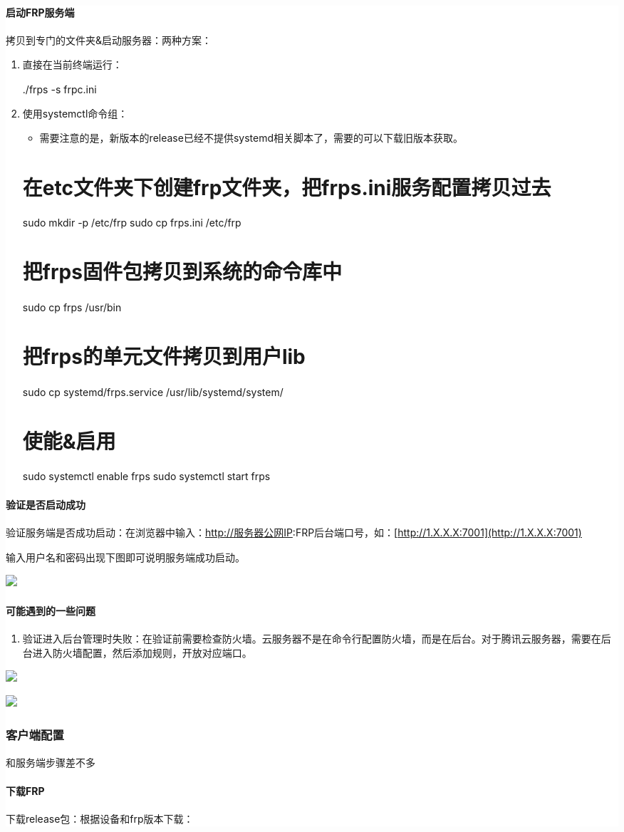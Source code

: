 
#### 启动FRP服务端

拷贝到专门的文件夹&启动服务器：两种方案：

1.  直接在当前终端运行：

    ./frps -s frpc.ini
    

2.  使用systemctl命令组：
    
    *   需要注意的是，新版本的release已经不提供systemd相关脚本了，需要的可以下载旧版本获取。

    # 在etc文件夹下创建frp文件夹，把frps.ini服务配置拷贝过去
    sudo mkdir -p /etc/frp
    sudo cp frps.ini /etc/frp
    # 把frps固件包拷贝到系统的命令库中
    sudo cp frps /usr/bin
    # 把frps的单元文件拷贝到用户lib
    sudo cp systemd/frps.service /usr/lib/systemd/system/
    # 使能&启用
    sudo systemctl enable frps
    sudo systemctl start frps
    

#### 验证是否启动成功

验证服务端是否成功启动：在浏览器中输入：[http://服务器公网IP](http://xn--IP-xz4cu9bf8io83arv1b):FRP后台端口号，如：[http://1.X.X.X:7001](http://1.X.X.X:7001)

输入用户名和密码出现下图即可说明服务端成功启动。

![](https://img2022.cnblogs.com/blog/2085252/202211/2085252-20221113140015659-758179813.png)

#### 可能遇到的一些问题

1.  验证进入后台管理时失败：在验证前需要检查防火墙。云服务器不是在命令行配置防火墙，而是在后台。对于腾讯云服务器，需要在后台进入防火墙配置，然后添加规则，开放对应端口。

![](https://img2022.cnblogs.com/blog/2085252/202211/2085252-20221113140030071-940000164.png)

![](https://img2022.cnblogs.com/blog/2085252/202211/2085252-20221113140037965-646936435.png)

### 客户端配置

和服务端步骤差不多

#### 下载FRP

下载release包：根据设备和frp版本下载：
